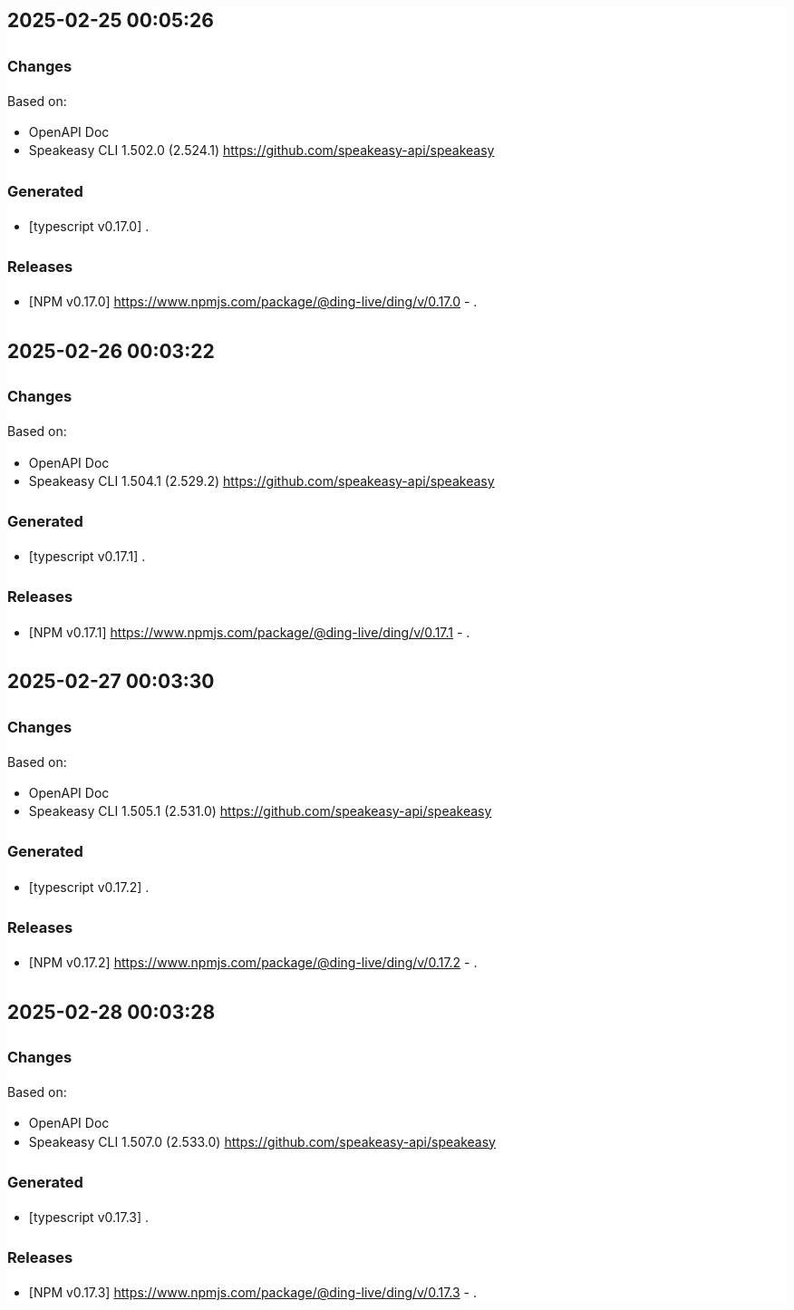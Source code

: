 ## 2025-02-25 00:05:26
### Changes
Based on:
- OpenAPI Doc  
- Speakeasy CLI 1.502.0 (2.524.1) https://github.com/speakeasy-api/speakeasy
### Generated
- [typescript v0.17.0] .
### Releases
- [NPM v0.17.0] https://www.npmjs.com/package/@ding-live/ding/v/0.17.0 - .

## 2025-02-26 00:03:22
### Changes
Based on:
- OpenAPI Doc  
- Speakeasy CLI 1.504.1 (2.529.2) https://github.com/speakeasy-api/speakeasy
### Generated
- [typescript v0.17.1] .
### Releases
- [NPM v0.17.1] https://www.npmjs.com/package/@ding-live/ding/v/0.17.1 - .

## 2025-02-27 00:03:30
### Changes
Based on:
- OpenAPI Doc  
- Speakeasy CLI 1.505.1 (2.531.0) https://github.com/speakeasy-api/speakeasy
### Generated
- [typescript v0.17.2] .
### Releases
- [NPM v0.17.2] https://www.npmjs.com/package/@ding-live/ding/v/0.17.2 - .

## 2025-02-28 00:03:28
### Changes
Based on:
- OpenAPI Doc  
- Speakeasy CLI 1.507.0 (2.533.0) https://github.com/speakeasy-api/speakeasy
### Generated
- [typescript v0.17.3] .
### Releases
- [NPM v0.17.3] https://www.npmjs.com/package/@ding-live/ding/v/0.17.3 - .
